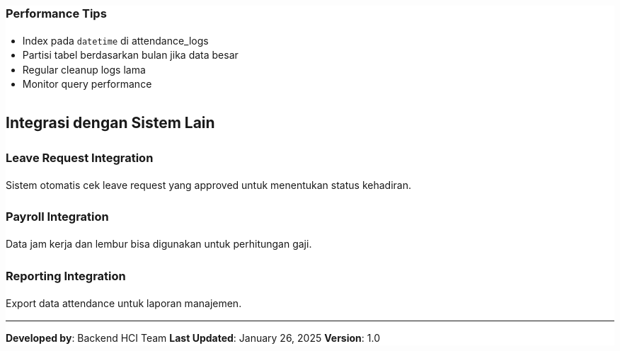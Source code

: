 ### Performance Tips
- Index pada `datetime` di attendance_logs
- Partisi tabel berdasarkan bulan jika data besar
- Regular cleanup logs lama
- Monitor query performance

## Integrasi dengan Sistem Lain

### Leave Request Integration
Sistem otomatis cek leave request yang approved untuk menentukan status kehadiran.

### Payroll Integration
Data jam kerja dan lembur bisa digunakan untuk perhitungan gaji.

### Reporting Integration
Export data attendance untuk laporan manajemen.

---

**Developed by**: Backend HCI Team
**Last Updated**: January 26, 2025
**Version**: 1.0 